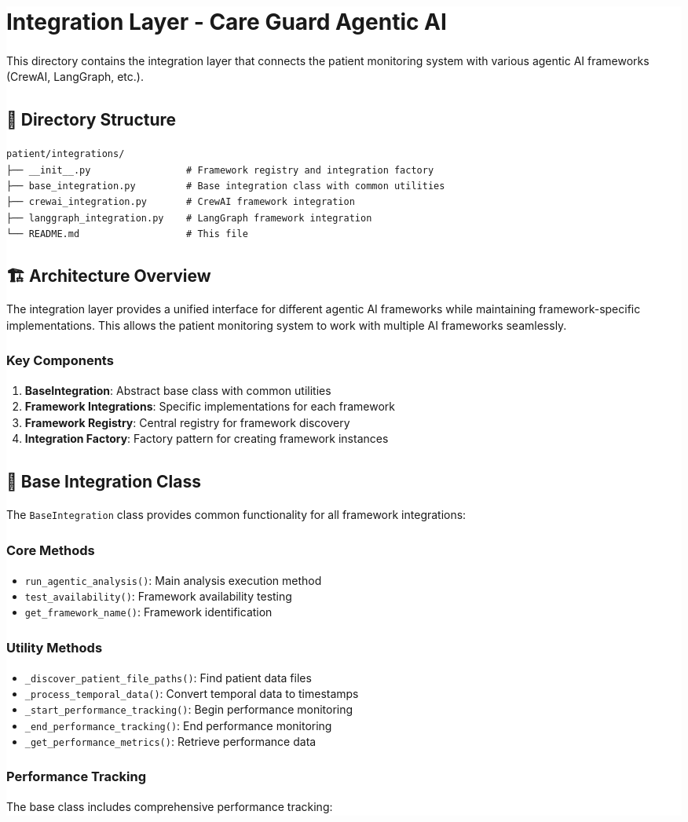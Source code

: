 # Integration Layer - Care Guard Agentic AI

This directory contains the integration layer that connects the patient monitoring system with various agentic AI frameworks (CrewAI, LangGraph, etc.).

## 📁 Directory Structure

```
patient/integrations/
├── __init__.py                 # Framework registry and integration factory
├── base_integration.py         # Base integration class with common utilities
├── crewai_integration.py       # CrewAI framework integration
├── langgraph_integration.py    # LangGraph framework integration
└── README.md                   # This file
```

## 🏗️ Architecture Overview

The integration layer provides a unified interface for different agentic AI frameworks while maintaining framework-specific implementations. This allows the patient monitoring system to work with multiple AI frameworks seamlessly.

### Key Components

1. **BaseIntegration**: Abstract base class with common utilities
2. **Framework Integrations**: Specific implementations for each framework
3. **Framework Registry**: Central registry for framework discovery
4. **Integration Factory**: Factory pattern for creating framework instances

## 🔧 Base Integration Class

The `BaseIntegration` class provides common functionality for all framework integrations:

### Core Methods

- `run_agentic_analysis()`: Main analysis execution method
- `test_availability()`: Framework availability testing
- `get_framework_name()`: Framework identification

### Utility Methods

- `_discover_patient_file_paths()`: Find patient data files
- `_process_temporal_data()`: Convert temporal data to timestamps
- `_start_performance_tracking()`: Begin performance monitoring
- `_end_performance_tracking()`: End performance monitoring
- `_get_performance_metrics()`: Retrieve performance data

### Performance Tracking

The base class includes comprehensive performance tracking:
